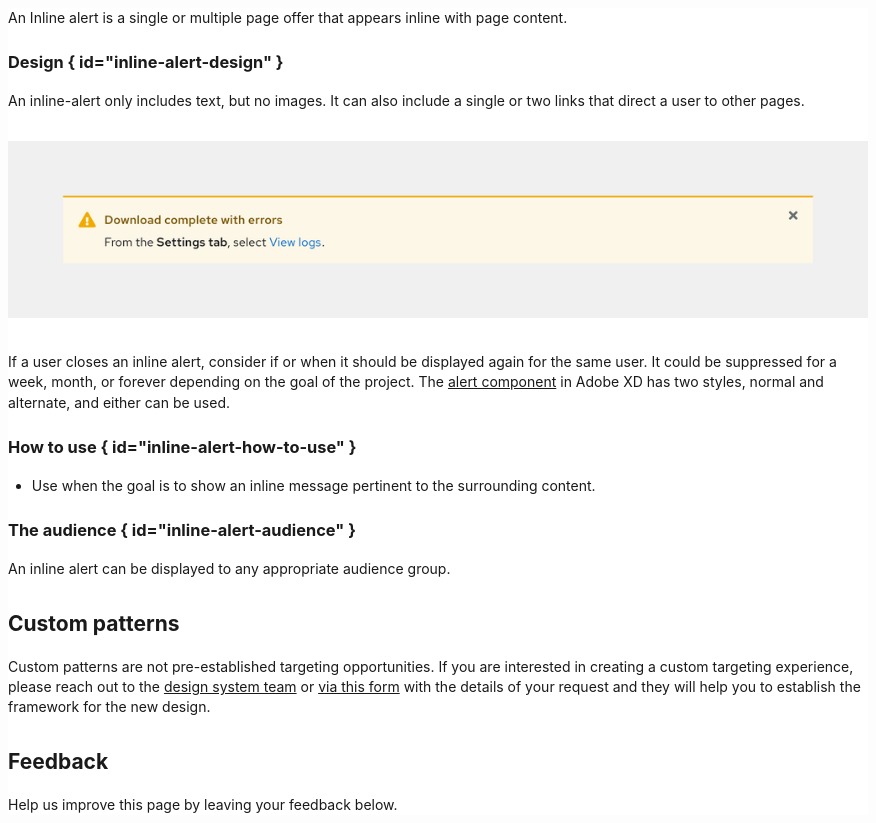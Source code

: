   An Inline alert is a single or multiple page offer that appears inline with page content.

  ### Design { id="inline-alert-design" }

  <p>An inline-alert only includes text, but no images. It can also include a single or two links that direct a user to other pages.</p>

  <uxdot-example variant="full">
    <img src="/assets/optimization/alert.svg"
      alt="Alert"
      width="1000"
      height="207">
  </uxdot-example>

  If a user closes an inline alert, consider if or when it should be displayed again for the same user. It could be suppressed for a week, month, or forever depending on the goal of the project. The <a href="https://ux.redhat.com/elements/alert/" target="_blank">alert component</a> in Adobe XD has two styles, normal and alternate, and either can be used.

  ### How to use { id="inline-alert-how-to-use" }

  <ul>
    <li>Use when the goal is to show an inline message pertinent to the surrounding content.</li>
  </ul>

  ### The audience { id="inline-alert-audience" }

  An inline alert can be displayed to any appropriate audience group.

</section>


<section aria-labelledby="custom-patterns">
  <h2 id="custom-patterns">Custom patterns</h2>
  <p>Custom patterns are not pre-established targeting opportunities. If you are interested in creating a custom targeting experience, please reach out to the <a href="mailto:digital-design-system@redhat.com ">design system team</a> or <a href="https://docs.google.com/forms/d/e/1FAIpQLSft-6oHhI5d2wO-oEeBuT23wiYPpxOH2UKLH9ZkRswjby2CSg/viewform?usp=sf_link">via this form</a> with the details of your request and they will help you to establish the framework for the new design.</p>
</section>

<uxdot-feedback>
  <h2>Feedback</h2>
  <p>Help us improve this page by leaving your feedback below.</p>
</uxdot-feedback>
